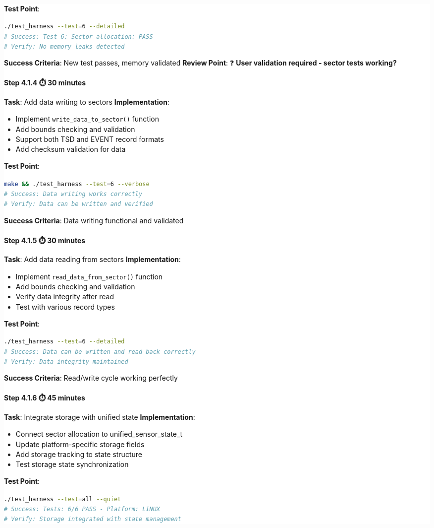 **Test Point**:
```bash
./test_harness --test=6 --detailed
# Success: Test 6: Sector allocation: PASS
# Verify: No memory leaks detected
```

**Success Criteria**: New test passes, memory validated
**Review Point**: ❓ **User validation required - sector tests working?**

#### **Step 4.1.4** ⏱️ 30 minutes
**Task**: Add data writing to sectors
**Implementation**:
- Implement `write_data_to_sector()` function
- Add bounds checking and validation
- Support both TSD and EVENT record formats
- Add checksum validation for data

**Test Point**:
```bash
make && ./test_harness --test=6 --verbose
# Success: Data writing works correctly
# Verify: Data can be written and verified
```

**Success Criteria**: Data writing functional and validated

#### **Step 4.1.5** ⏱️ 30 minutes
**Task**: Add data reading from sectors
**Implementation**:
- Implement `read_data_from_sector()` function
- Add bounds checking and validation
- Verify data integrity after read
- Test with various record types

**Test Point**:
```bash
./test_harness --test=6 --detailed
# Success: Data can be written and read back correctly
# Verify: Data integrity maintained
```

**Success Criteria**: Read/write cycle working perfectly

#### **Step 4.1.6** ⏱️ 45 minutes
**Task**: Integrate storage with unified state
**Implementation**:
- Connect sector allocation to unified_sensor_state_t
- Update platform-specific storage fields
- Add storage tracking to state structure
- Test storage state synchronization

**Test Point**:
```bash
./test_harness --test=all --quiet
# Success: Tests: 6/6 PASS - Platform: LINUX
# Verify: Storage integrated with state management
```
